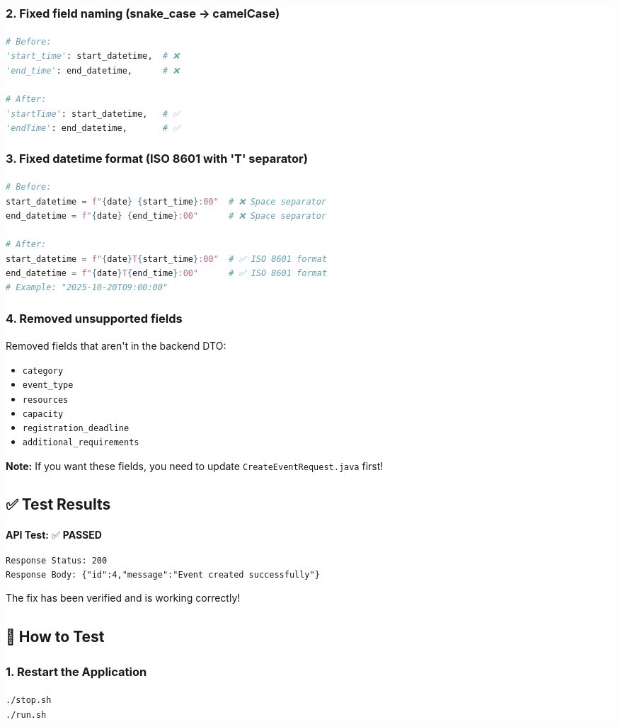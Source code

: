 ### 2. **Fixed field naming (snake_case → camelCase)**
```python
# Before:
'start_time': start_datetime,  # ❌
'end_time': end_datetime,      # ❌

# After:
'startTime': start_datetime,   # ✅
'endTime': end_datetime,       # ✅
```

### 3. **Fixed datetime format (ISO 8601 with 'T' separator)**
```python
# Before:
start_datetime = f"{date} {start_time}:00"  # ❌ Space separator
end_datetime = f"{date} {end_time}:00"      # ❌ Space separator

# After:
start_datetime = f"{date}T{start_time}:00"  # ✅ ISO 8601 format
end_datetime = f"{date}T{end_time}:00"      # ✅ ISO 8601 format
# Example: "2025-10-20T09:00:00"
```

### 4. **Removed unsupported fields**
Removed fields that aren't in the backend DTO:
- `category`
- `event_type`
- `resources`
- `capacity`
- `registration_deadline`
- `additional_requirements`

**Note:** If you want these fields, you need to update `CreateEventRequest.java` first!

## ✅ Test Results

**API Test:** ✅ **PASSED**
```
Response Status: 200
Response Body: {"id":4,"message":"Event created successfully"}
```

The fix has been verified and is working correctly!

## 🧪 How to Test

### 1. **Restart the Application**
```bash
./stop.sh
./run.sh
```
